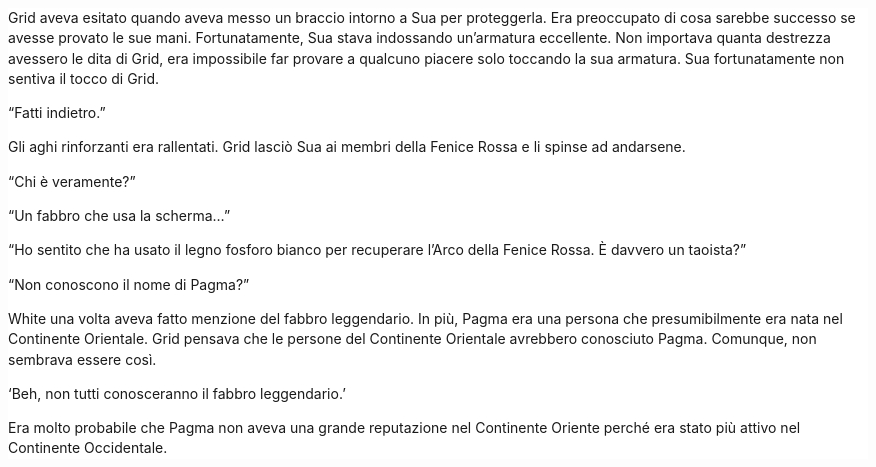 




Grid aveva esitato quando aveva messo un braccio intorno a Sua per proteggerla. Era preoccupato di cosa sarebbe successo se avesse provato le sue mani. Fortunatamente, Sua stava indossando un’armatura eccellente. Non importava quanta destrezza avessero le dita di Grid, era impossibile far provare a qualcuno piacere solo toccando la sua armatura. Sua fortunatamente non sentiva il tocco di Grid.






“Fatti indietro.”






Gli aghi rinforzanti era rallentati. Grid lasciò Sua ai membri della Fenice Rossa e li spinse ad andarsene.






“Chi è veramente?”






“Un fabbro che usa la scherma…”






“Ho sentito che ha usato il legno fosforo bianco per recuperare l’Arco della Fenice Rossa. È davvero un taoista?”






“Non conoscono il nome di Pagma?”






White una volta aveva fatto menzione del fabbro leggendario. In più, Pagma era una persona che presumibilmente era nata nel Continente Orientale. Grid pensava che le persone del Continente Orientale avrebbero conosciuto Pagma. Comunque, non sembrava essere così.






‘Beh, non tutti conosceranno il fabbro leggendario.’






Era molto probabile che Pagma non aveva una grande reputazione nel Continente Oriente perché era stato più attivo nel Continente Occidentale.
